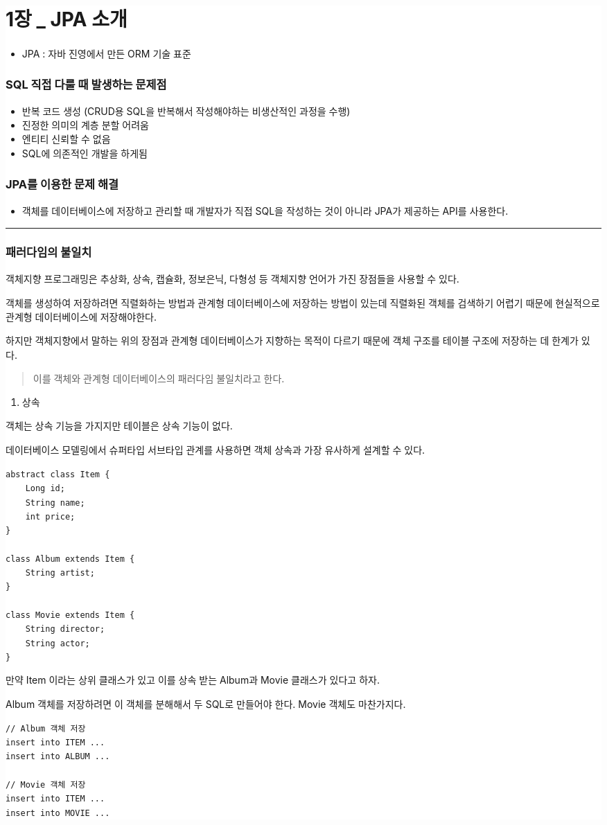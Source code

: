 # 1장 _ JPA 소개
- JPA : 자바 진영에서 만든 ORM 기술 표준

### SQL 직접 다룰 때 발생하는 문제점

- 반복 코드 생성 (CRUD용 SQL을 반복해서 작성해야하는 비생산적인 과정을 수행)
- 진정한 의미의 계층 분할 어려움
- 엔티티 신뢰할 수 없음
- SQL에 의존적인 개발을 하게됨

### JPA를 이용한 문제 해결

- 객체를 데이터베이스에 저장하고 관리할 때 개발자가 직접 SQL을 작성하는 것이 아니라 JPA가 제공하는 API를 사용한다.
<hr/>

### 패러다임의 불일치
객체지향 프로그래밍은 추상화, 상속, 캡슐화, 정보은닉, 다형성 등 객체지향 언어가 가진 장점들을 사용할 수 있다.

객체를 생성하여 저장하려면 직렬화하는 방법과 관계형 데이터베이스에 저장하는 방법이 있는데 직렬화된 객체를 검색하기 어렵기 때문에
현실적으로 관계형 데이터베이스에 저장해야한다. 

하지만 객체지향에서 말하는 위의 장점과 관계형 데이터베이스가 지향하는 목적이 다르기 때문에 객체 구조를 테이블 구조에 저장하는 데 한계가 있다.
> 이를 객체와 관계형 데이터베이스의 패러다임 불일치라고 한다.

1. 상속

객체는 상속 기능을 가지지만 테이블은 상속 기능이 없다.

데이터베이스 모델링에서 슈퍼타입 서브타입 관계를 사용하면 객체 상속과 가장 유사하게 설계할 수 있다.

``` 
abstract class Item {
    Long id;
    String name;
    int price;
}

class Album extends Item {
    String artist;
}

class Movie extends Item {
    String director;
    String actor;
}
```
만약 Item 이라는 상위 클래스가 있고 이를 상속 받는 Album과 Movie 클래스가 있다고 하자.

Album 객체를 저장하려면 이 객체를 분해해서 두 SQL로 만들어야 한다. Movie 객체도 마찬가지다.
```
// Album 객체 저장
insert into ITEM ...
insert into ALBUM ...

// Movie 객체 저장
insert into ITEM ...
insert into MOVIE ...
```
